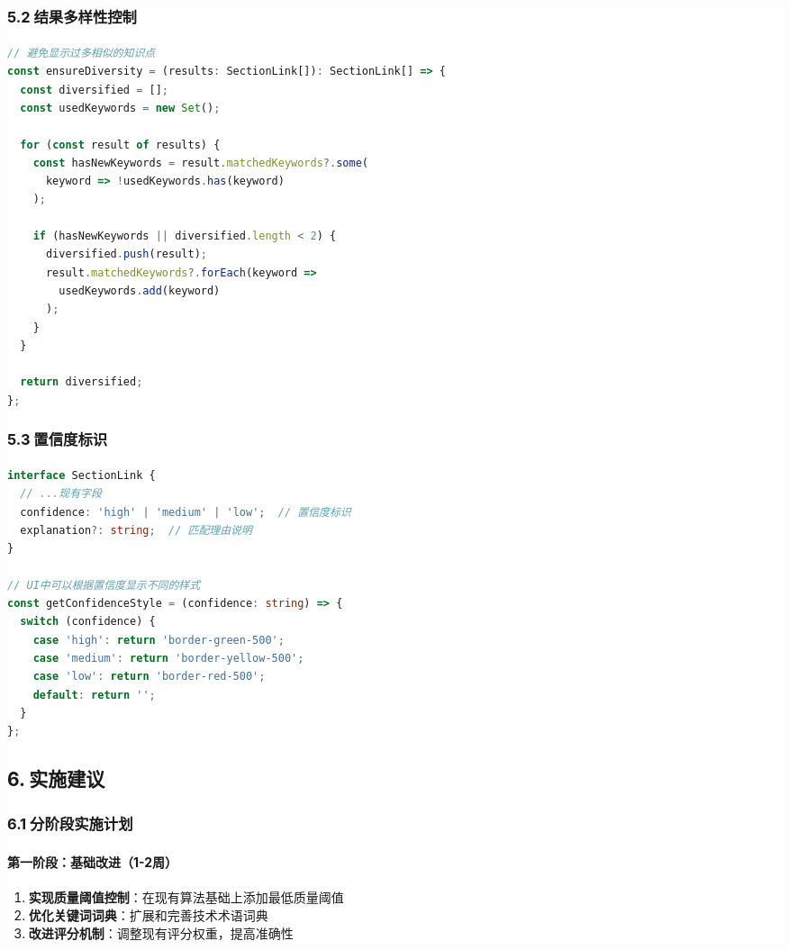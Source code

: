 ### 5.2 结果多样性控制

```typescript
// 避免显示过多相似的知识点
const ensureDiversity = (results: SectionLink[]): SectionLink[] => {
  const diversified = [];
  const usedKeywords = new Set();
  
  for (const result of results) {
    const hasNewKeywords = result.matchedKeywords?.some(
      keyword => !usedKeywords.has(keyword)
    );
    
    if (hasNewKeywords || diversified.length < 2) {
      diversified.push(result);
      result.matchedKeywords?.forEach(keyword => 
        usedKeywords.add(keyword)
      );
    }
  }
  
  return diversified;
};
```

### 5.3 置信度标识

```typescript
interface SectionLink {
  // ...现有字段
  confidence: 'high' | 'medium' | 'low';  // 置信度标识
  explanation?: string;  // 匹配理由说明
}

// UI中可以根据置信度显示不同的样式
const getConfidenceStyle = (confidence: string) => {
  switch (confidence) {
    case 'high': return 'border-green-500';
    case 'medium': return 'border-yellow-500';
    case 'low': return 'border-red-500';
    default: return '';
  }
};
```

## 6. 实施建议

### 6.1 分阶段实施计划

#### 第一阶段：基础改进（1-2周）
1. **实现质量阈值控制**：在现有算法基础上添加最低质量阈值
2. **优化关键词词典**：扩展和完善技术术语词典
3. **改进评分机制**：调整现有评分权重，提高准确性
